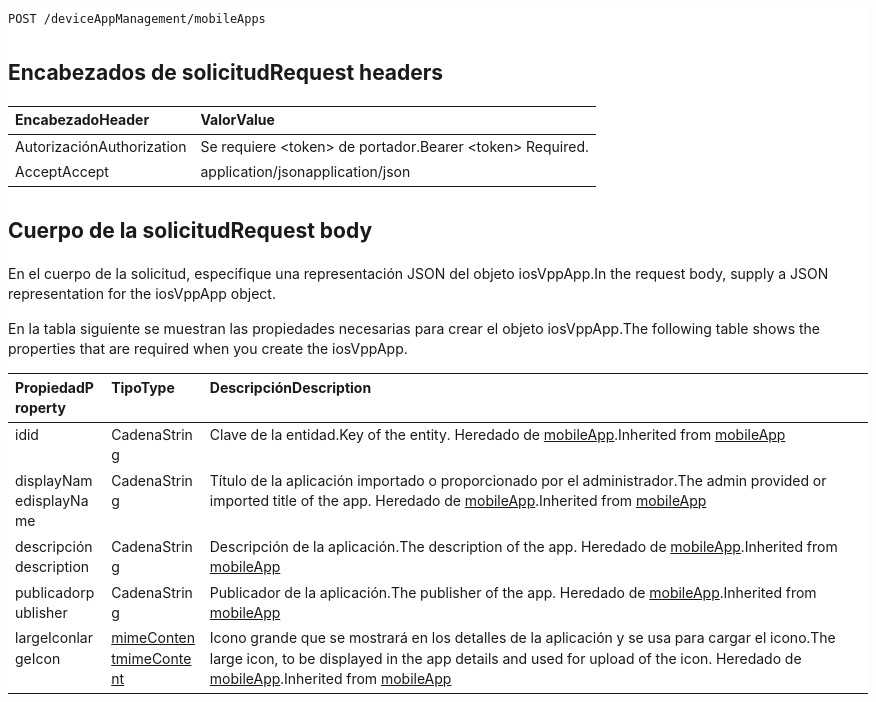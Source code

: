 ``` http
POST /deviceAppManagement/mobileApps
```

## <a name="request-headers"></a><span data-ttu-id="5a0c0-118">Encabezados de solicitud</span><span class="sxs-lookup"><span data-stu-id="5a0c0-118">Request headers</span></span>
|<span data-ttu-id="5a0c0-119">Encabezado</span><span class="sxs-lookup"><span data-stu-id="5a0c0-119">Header</span></span>|<span data-ttu-id="5a0c0-120">Valor</span><span class="sxs-lookup"><span data-stu-id="5a0c0-120">Value</span></span>|
|:---|:---|
|<span data-ttu-id="5a0c0-121">Autorización</span><span class="sxs-lookup"><span data-stu-id="5a0c0-121">Authorization</span></span>|<span data-ttu-id="5a0c0-122">Se requiere &lt;token&gt; de portador.</span><span class="sxs-lookup"><span data-stu-id="5a0c0-122">Bearer &lt;token&gt; Required.</span></span>|
|<span data-ttu-id="5a0c0-123">Accept</span><span class="sxs-lookup"><span data-stu-id="5a0c0-123">Accept</span></span>|<span data-ttu-id="5a0c0-124">application/json</span><span class="sxs-lookup"><span data-stu-id="5a0c0-124">application/json</span></span>|

## <a name="request-body"></a><span data-ttu-id="5a0c0-125">Cuerpo de la solicitud</span><span class="sxs-lookup"><span data-stu-id="5a0c0-125">Request body</span></span>
<span data-ttu-id="5a0c0-126">En el cuerpo de la solicitud, especifique una representación JSON del objeto iosVppApp.</span><span class="sxs-lookup"><span data-stu-id="5a0c0-126">In the request body, supply a JSON representation for the iosVppApp object.</span></span>

<span data-ttu-id="5a0c0-127">En la tabla siguiente se muestran las propiedades necesarias para crear el objeto iosVppApp.</span><span class="sxs-lookup"><span data-stu-id="5a0c0-127">The following table shows the properties that are required when you create the iosVppApp.</span></span>

|<span data-ttu-id="5a0c0-128">Propiedad</span><span class="sxs-lookup"><span data-stu-id="5a0c0-128">Property</span></span>|<span data-ttu-id="5a0c0-129">Tipo</span><span class="sxs-lookup"><span data-stu-id="5a0c0-129">Type</span></span>|<span data-ttu-id="5a0c0-130">Descripción</span><span class="sxs-lookup"><span data-stu-id="5a0c0-130">Description</span></span>|
|:---|:---|:---|
|<span data-ttu-id="5a0c0-131">id</span><span class="sxs-lookup"><span data-stu-id="5a0c0-131">id</span></span>|<span data-ttu-id="5a0c0-132">Cadena</span><span class="sxs-lookup"><span data-stu-id="5a0c0-132">String</span></span>|<span data-ttu-id="5a0c0-133">Clave de la entidad.</span><span class="sxs-lookup"><span data-stu-id="5a0c0-133">Key of the entity.</span></span> <span data-ttu-id="5a0c0-134">Heredado de [mobileApp](../resources/intune-apps-mobileapp.md).</span><span class="sxs-lookup"><span data-stu-id="5a0c0-134">Inherited from [mobileApp](../resources/intune-apps-mobileapp.md)</span></span>|
|<span data-ttu-id="5a0c0-135">displayName</span><span class="sxs-lookup"><span data-stu-id="5a0c0-135">displayName</span></span>|<span data-ttu-id="5a0c0-136">Cadena</span><span class="sxs-lookup"><span data-stu-id="5a0c0-136">String</span></span>|<span data-ttu-id="5a0c0-137">Título de la aplicación importado o proporcionado por el administrador.</span><span class="sxs-lookup"><span data-stu-id="5a0c0-137">The admin provided or imported title of the app.</span></span> <span data-ttu-id="5a0c0-138">Heredado de [mobileApp](../resources/intune-apps-mobileapp.md).</span><span class="sxs-lookup"><span data-stu-id="5a0c0-138">Inherited from [mobileApp](../resources/intune-apps-mobileapp.md)</span></span>|
|<span data-ttu-id="5a0c0-139">descripción</span><span class="sxs-lookup"><span data-stu-id="5a0c0-139">description</span></span>|<span data-ttu-id="5a0c0-140">Cadena</span><span class="sxs-lookup"><span data-stu-id="5a0c0-140">String</span></span>|<span data-ttu-id="5a0c0-141">Descripción de la aplicación.</span><span class="sxs-lookup"><span data-stu-id="5a0c0-141">The description of the app.</span></span> <span data-ttu-id="5a0c0-142">Heredado de [mobileApp](../resources/intune-apps-mobileapp.md).</span><span class="sxs-lookup"><span data-stu-id="5a0c0-142">Inherited from [mobileApp](../resources/intune-apps-mobileapp.md)</span></span>|
|<span data-ttu-id="5a0c0-143">publicador</span><span class="sxs-lookup"><span data-stu-id="5a0c0-143">publisher</span></span>|<span data-ttu-id="5a0c0-144">Cadena</span><span class="sxs-lookup"><span data-stu-id="5a0c0-144">String</span></span>|<span data-ttu-id="5a0c0-145">Publicador de la aplicación.</span><span class="sxs-lookup"><span data-stu-id="5a0c0-145">The publisher of the app.</span></span> <span data-ttu-id="5a0c0-146">Heredado de [mobileApp](../resources/intune-apps-mobileapp.md).</span><span class="sxs-lookup"><span data-stu-id="5a0c0-146">Inherited from [mobileApp](../resources/intune-apps-mobileapp.md)</span></span>|
|<span data-ttu-id="5a0c0-147">largeIcon</span><span class="sxs-lookup"><span data-stu-id="5a0c0-147">largeIcon</span></span>|[<span data-ttu-id="5a0c0-148">mimeContent</span><span class="sxs-lookup"><span data-stu-id="5a0c0-148">mimeContent</span></span>](../resources/intune-shared-mimecontent.md)|<span data-ttu-id="5a0c0-149">Icono grande que se mostrará en los detalles de la aplicación y se usa para cargar el icono.</span><span class="sxs-lookup"><span data-stu-id="5a0c0-149">The large icon, to be displayed in the app details and used for upload of the icon.</span></span> <span data-ttu-id="5a0c0-150">Heredado de [mobileApp](../resources/intune-apps-mobileapp.md).</span><span class="sxs-lookup"><span data-stu-id="5a0c0-150">Inherited from [mobileApp](../resources/intune-apps-mobileapp.md)</span></span>|